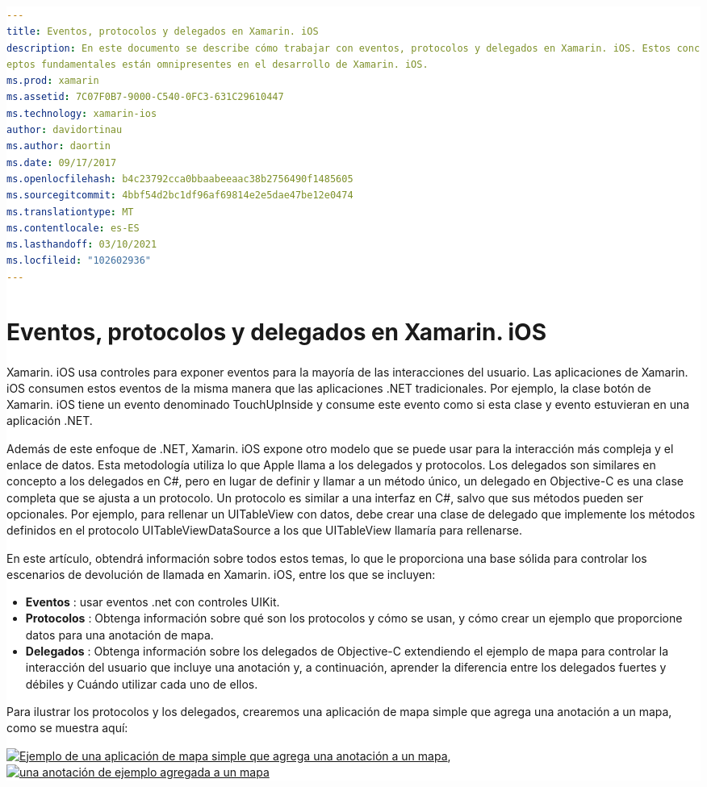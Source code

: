 ```yaml
---
title: Eventos, protocolos y delegados en Xamarin. iOS
description: En este documento se describe cómo trabajar con eventos, protocolos y delegados en Xamarin. iOS. Estos conceptos fundamentales están omnipresentes en el desarrollo de Xamarin. iOS.
ms.prod: xamarin
ms.assetid: 7C07F0B7-9000-C540-0FC3-631C29610447
ms.technology: xamarin-ios
author: davidortinau
ms.author: daortin
ms.date: 09/17/2017
ms.openlocfilehash: b4c23792cca0bbaabeeaac38b2756490f1485605
ms.sourcegitcommit: 4bbf54d2bc1df96af69814e2e5dae47be12e0474
ms.translationtype: MT
ms.contentlocale: es-ES
ms.lasthandoff: 03/10/2021
ms.locfileid: "102602936"
---
```

# <a name="events-protocols-and-delegates-in-xamarinios"></a>Eventos, protocolos y delegados en Xamarin. iOS

Xamarin. iOS usa controles para exponer eventos para la mayoría de las interacciones del usuario.
Las aplicaciones de Xamarin. iOS consumen estos eventos de la misma manera que las aplicaciones .NET tradicionales. Por ejemplo, la clase botón de Xamarin. iOS tiene un evento denominado TouchUpInside y consume este evento como si esta clase y evento estuvieran en una aplicación .NET.

Además de este enfoque de .NET, Xamarin. iOS expone otro modelo que se puede usar para la interacción más compleja y el enlace de datos. Esta metodología utiliza lo que Apple llama a los delegados y protocolos. Los delegados son similares en concepto a los delegados en C#, pero en lugar de definir y llamar a un método único, un delegado en Objective-C es una clase completa que se ajusta a un protocolo. Un protocolo es similar a una interfaz en C#, salvo que sus métodos pueden ser opcionales. Por ejemplo, para rellenar un UITableView con datos, debe crear una clase de delegado que implemente los métodos definidos en el protocolo UITableViewDataSource a los que UITableView llamaría para rellenarse.

En este artículo, obtendrá información sobre todos estos temas, lo que le proporciona una base sólida para controlar los escenarios de devolución de llamada en Xamarin. iOS, entre los que se incluyen:

- **Eventos** : usar eventos .net con controles UIKit.
- **Protocolos** : Obtenga información sobre qué son los protocolos y cómo se usan, y cómo crear un ejemplo que proporcione datos para una anotación de mapa.
- **Delegados** : Obtenga información sobre los delegados de Objective-C extendiendo el ejemplo de mapa para controlar la interacción del usuario que incluye una anotación y, a continuación, aprender la diferencia entre los delegados fuertes y débiles y Cuándo utilizar cada uno de ellos.

Para ilustrar los protocolos y los delegados, crearemos una aplicación de mapa simple que agrega una anotación a un mapa, como se muestra aquí:

[ ![ Ejemplo de una aplicación de mapa simple que agrega una anotación a un mapa](delegates-protocols-and-events-images/01-map-sml.png)](delegates-protocols-and-events-images/01-map.png#lightbox), 
 [ ![ una anotación de ejemplo agregada a un mapa](delegates-protocols-and-events-images/04-annotation-with-callout-sml.png)](delegates-protocols-and-events-images/04-annotation-with-callout.png#lightbox)

